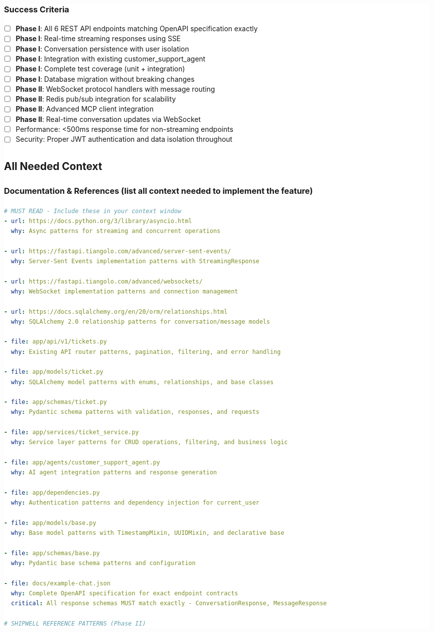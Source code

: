 ### Success Criteria
- [ ] **Phase I**: All 6 REST API endpoints matching OpenAPI specification exactly
- [ ] **Phase I**: Real-time streaming responses using SSE
- [ ] **Phase I**: Conversation persistence with user isolation
- [ ] **Phase I**: Integration with existing customer_support_agent
- [ ] **Phase I**: Complete test coverage (unit + integration)
- [ ] **Phase I**: Database migration without breaking changes
- [ ] **Phase II**: WebSocket protocol handlers with message routing
- [ ] **Phase II**: Redis pub/sub integration for scalability
- [ ] **Phase II**: Advanced MCP client integration
- [ ] **Phase II**: Real-time conversation updates via WebSocket
- [ ] Performance: <500ms response time for non-streaming endpoints
- [ ] Security: Proper JWT authentication and data isolation throughout

## All Needed Context

### Documentation & References (list all context needed to implement the feature)
```yaml
# MUST READ - Include these in your context window
- url: https://docs.python.org/3/library/asyncio.html
  why: Async patterns for streaming and concurrent operations
  
- url: https://fastapi.tiangolo.com/advanced/server-sent-events/
  why: Server-Sent Events implementation patterns with StreamingResponse
  
- url: https://fastapi.tiangolo.com/advanced/websockets/
  why: WebSocket implementation patterns and connection management
  
- url: https://docs.sqlalchemy.org/en/20/orm/relationships.html
  why: SQLAlchemy 2.0 relationship patterns for conversation/message models

- file: app/api/v1/tickets.py
  why: Existing API router patterns, pagination, filtering, and error handling
  
- file: app/models/ticket.py
  why: SQLAlchemy model patterns with enums, relationships, and base classes
  
- file: app/schemas/ticket.py
  why: Pydantic schema patterns with validation, responses, and requests

- file: app/services/ticket_service.py
  why: Service layer patterns for CRUD operations, filtering, and business logic

- file: app/agents/customer_support_agent.py
  why: AI agent integration patterns and response generation

- file: app/dependencies.py
  why: Authentication patterns and dependency injection for current_user

- file: app/models/base.py
  why: Base model patterns with TimestampMixin, UUIDMixin, and declarative base

- file: app/schemas/base.py
  why: Pydantic base schema patterns and configuration

- file: docs/example-chat.json
  why: Complete OpenAPI specification for exact endpoint contracts
  critical: All response schemas MUST match exactly - ConversationResponse, MessageResponse

# SHIPWELL REFERENCE PATTERNS (Phase II)
```